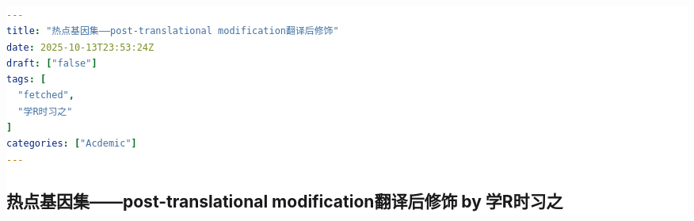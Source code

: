 ```yaml
---
title: "热点基因集——post-translational modification翻译后修饰"
date: 2025-10-13T23:53:24Z
draft: ["false"]
tags: [
  "fetched",
  "学R时习之"
]
categories: ["Acdemic"]
---
```

热点基因集——post-translational modification翻译后修饰 by 学R时习之
------